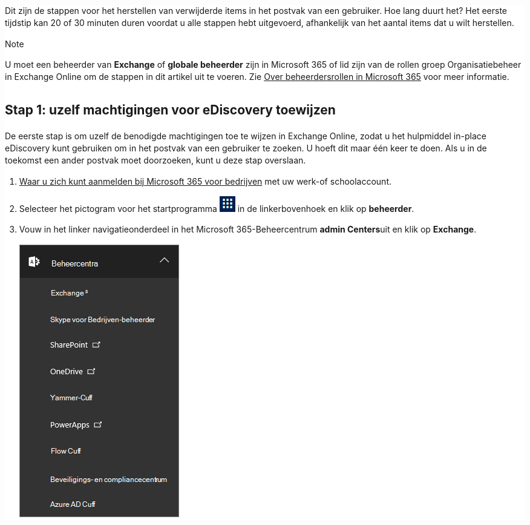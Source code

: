 Dit zijn de stappen voor het herstellen van verwijderde items in het postvak van een gebruiker. Hoe lang duurt het? Het eerste tijdstip kan 20 of 30 minuten duren voordat u alle stappen hebt uitgevoerd, afhankelijk van het aantal items dat u wilt herstellen.
  
> [!NOTE]
> U moet een beheerder van **Exchange** of **globale beheerder** zijn in Microsoft 365 of lid zijn van de rollen groep Organisatiebeheer in Exchange Online om de stappen in dit artikel uit te voeren. Zie [Over beheerdersrollen in Microsoft 365](https://support.office.com/article/da585eea-f576-4f55-a1e0-87090b6aaa9d) voor meer informatie. 
  
## <a name="step-1-assign-yourself-ediscovery-permissions"></a>Stap 1: uzelf machtigingen voor eDiscovery toewijzen
<a name="step1"> </a>

De eerste stap is om uzelf de benodigde machtigingen toe te wijzen in Exchange Online, zodat u het hulpmiddel in-place eDiscovery kunt gebruiken om in het postvak van een gebruiker te zoeken. U hoeft dit maar één keer te doen. Als u in de toekomst een ander postvak moet doorzoeken, kunt u deze stap overslaan.
  
1. [Waar u zich kunt aanmelden bij Microsoft 365 voor bedrijven](https://support.microsoft.com/office/where-to-sign-into-microsoft-365-for-business-e9eb7d51-5430-4929-91ab-6157c5a050b4) met uw werk-of schoolaccount. 
    
2. Selecteer het pictogram voor het startprogramma ![ voor apps in Microsoft 365 ](../media/7502f4ec-3c9a-435d-a7b4-b9cda85189a7.png) in de linkerbovenhoek en klik op **beheerder**.
    
3. Vouw in het linker navigatieonderdeel in het Microsoft 365-Beheercentrum **admin Centers**uit en klik op **Exchange**.
    
    ![Lijst met beheer centra](../media/7d308eb7-ba63-4156-a845-3770facc5de4.PNG)
  